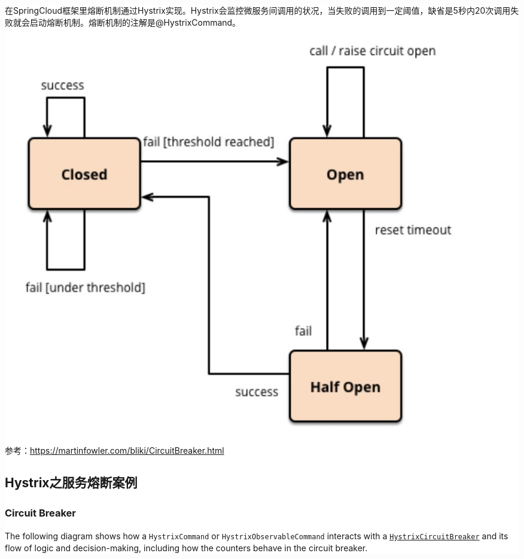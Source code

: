 在SpringCloud框架里熔断机制通过Hystrix实现。Hystrix会监控微服务间调用的状况，当失败的调用到一定阈值，缺省是5秒内20次调用失败就会启动熔断机制。熔断机制的注解是@HystrixCommand。

![](/img-post/2020-08-16-springcloud/14-11.jpg)

参考：https://martinfowler.com/bliki/CircuitBreaker.html

## Hystrix之服务熔断案例

### Circuit Breaker

The following diagram shows how a `HystrixCommand` or `HystrixObservableCommand` interacts with a [`HystrixCircuitBreaker`](http://netflix.github.io/Hystrix/javadoc/index.html?com/netflix/hystrix/HystrixCircuitBreaker.html) and its flow of logic and decision-making, including how the counters behave in the circuit breaker.

